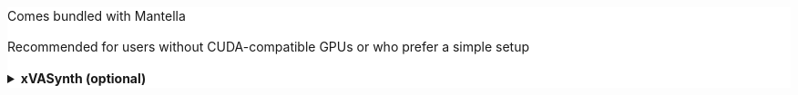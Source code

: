 Comes bundled with Mantella

Recommended for users without CUDA-compatible GPUs or who prefer a simple setup

</details> 

</details> 
<details>
	<summary><b>xVASynth (optional)</b></summary>  

1. Download xVASynth via [Steam](https://store.steampowered.com/app/1765720/xVASynth/) (preferred) or [Nexus](https://www.nexusmods.com/skyrimspecialedition/mods/44184?tab=files). Do not store xVASynth in your Fallout 4 game folder. For better output consider adding : 	

[DeepMoji Plugin](https://www.nexusmods.com/skyrimspecialedition/mods/107142) : For adjusted voice performance according to the emotion of the sentence (happy, sad, angry, surprised).

[Punctuation Pitch Adjuster](https://bunglepaws.neocities.org/downloads/punctuation_pitch_adjuster_for_xvasynth.zip) : For more realistic pitch fluctuation when exclamation and question marks are detected.
<summary><b>GPU (Optional)</b></summary>  

NVIDIA cards that have CUDA can run xVASynth in GPU mode. Using the same GPU for both xVASynth and Fallout 4 may cause stutter.
2. Download the Fallout 4 voice models. You can either download all models via the xVASynth UI if you have Nexus Premium, or manually via the [Nexus mods page](https://www.nexusmods.com/fallout4/mods/49340):  

<br>
<summary><b>xVASynth Model Installation Options</b></summary>  

💎 Nexus Premium (Quickest)  
If you are subscribed to Nexus Premium, (1.) open the xVASynth UI and select "Get More Voices" from the bottom left corner. (2.) Unselect all games except for Fallout 4, (3.) click "Check now" (you will be prompted to login to Nexus), then (4.) "Download All".
<img src="../_static/img/Nexus_Premium_Fallout4.jpg" alt="xVASynth Voice Models via Nexus Premium" width="800" height="auto" style="padding: 10px;"/>  

```{admonition} Note
:class: seealso

You may need to restart the download a few times for all voice models to properly download.  
```

```{admonition} Warning
:class: attention

If the first voice model never finishes installing. See if the game folder exists within `resources/app/models`. If it is not there, create it and retry. As this is a known bug of xVASynth: [https://github.com/DanRuta/xVA-Synth/issues/59](https://github.com/DanRuta/xVA-Synth/issues/59)
```
🌊 Torrent (Slowest, Easiest)  
Voice models can be downloaded via a single torrent. Torrents can be downloaded via BitTorrent clients such as [qBittorent](https://www.qbittorrent.org/download). Note that download speeds vary depending on the time of day. Paste the below magnet link in your browser to receive a popup to open it via your Bittorent client, and set the download location to `your_xVASynth_folder/resources/app/models/` without creating an extra subfolder:
